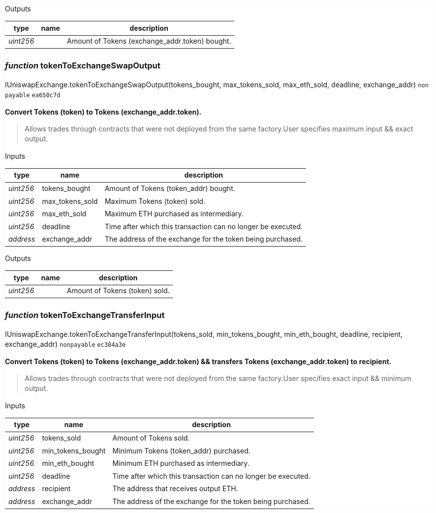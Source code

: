 Outputs

| **type** | **name** | **description** |
|-|-|-|
| *uint256* |  | Amount of Tokens (exchange_addr.token) bought. |

### *function* tokenToExchangeSwapOutput

IUniswapExchange.tokenToExchangeSwapOutput(tokens_bought, max_tokens_sold, max_eth_sold, deadline, exchange_addr) `nonpayable` `ea650c7d`

**Convert Tokens (token) to Tokens (exchange_addr.token).**

> Allows trades through contracts that were not deployed from the same factory.User specifies maximum input && exact output.

Inputs

| **type** | **name** | **description** |
|-|-|-|
| *uint256* | tokens_bought | Amount of Tokens (token_addr) bought. |
| *uint256* | max_tokens_sold | Maximum Tokens (token) sold. |
| *uint256* | max_eth_sold | Maximum ETH purchased as intermediary. |
| *uint256* | deadline | Time after which this transaction can no longer be executed. |
| *address* | exchange_addr | The address of the exchange for the token being purchased. |

Outputs

| **type** | **name** | **description** |
|-|-|-|
| *uint256* |  | Amount of Tokens (token) sold. |

### *function* tokenToExchangeTransferInput

IUniswapExchange.tokenToExchangeTransferInput(tokens_sold, min_tokens_bought, min_eth_bought, deadline, recipient, exchange_addr) `nonpayable` `ec384a3e`

**Convert Tokens (token) to Tokens (exchange_addr.token) && transfers        Tokens (exchange_addr.token) to recipient.**

> Allows trades through contracts that were not deployed from the same factory.User specifies exact input && minimum output.

Inputs

| **type** | **name** | **description** |
|-|-|-|
| *uint256* | tokens_sold | Amount of Tokens sold. |
| *uint256* | min_tokens_bought | Minimum Tokens (token_addr) purchased. |
| *uint256* | min_eth_bought | Minimum ETH purchased as intermediary. |
| *uint256* | deadline | Time after which this transaction can no longer be executed. |
| *address* | recipient | The address that receives output ETH. |
| *address* | exchange_addr | The address of the exchange for the token being purchased. |
